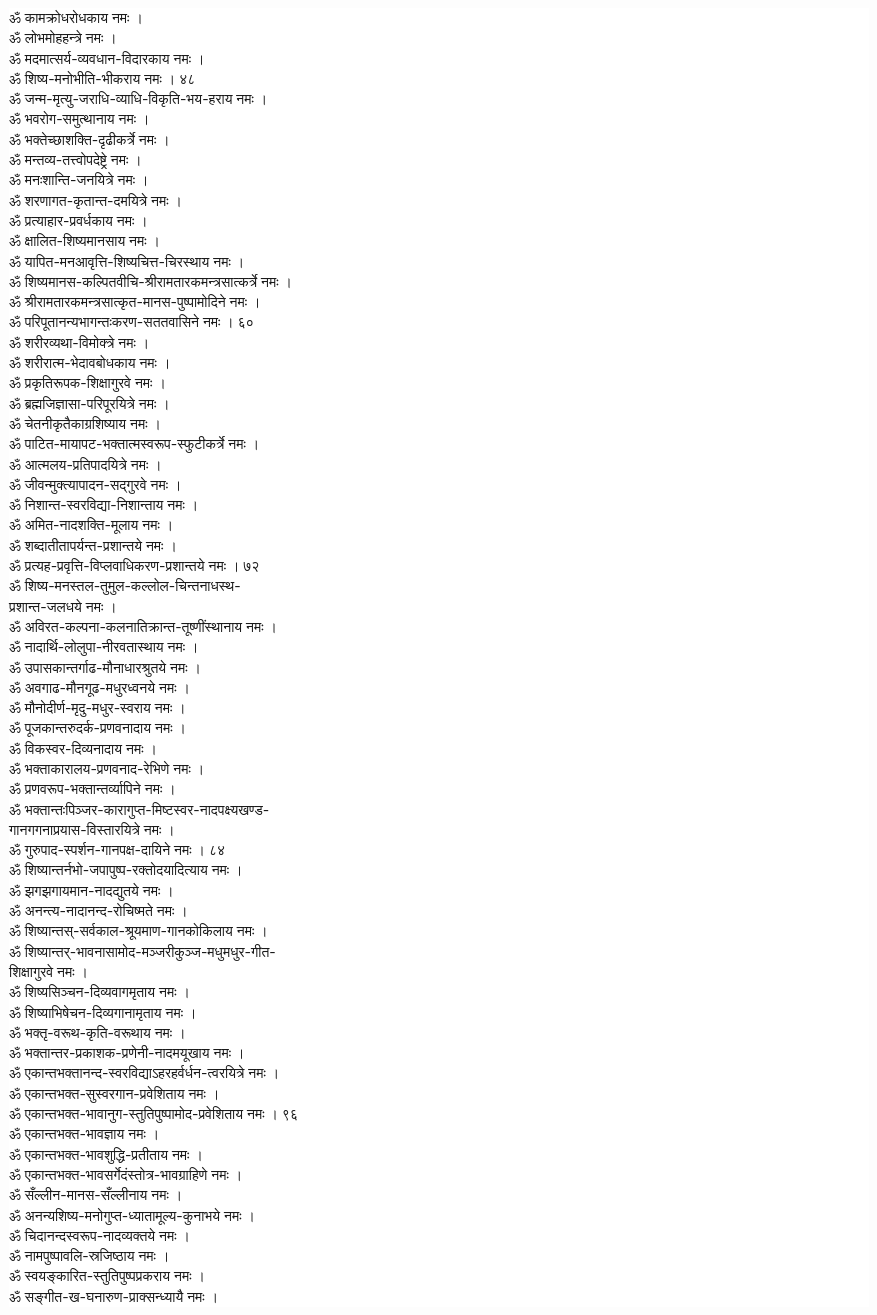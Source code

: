 ॐ कामक्रोधरोधकाय नमः ।  
ॐ लोभमोहहन्त्रे नमः ।  
ॐ मदमात्सर्य-व्यवधान-विदारकाय नमः ।  
ॐ शिष्य-मनोभीति-भीकराय नमः ।  ४८  
ॐ जन्म-मृत्यु-जराधि-व्याधि-विकृति-भय-हराय नमः ।  
ॐ भवरोग-समुत्थानाय नमः ।  
ॐ भक्तेच्छाशक्ति-दृढीकर्त्रे नमः ।  
ॐ मन्तव्य-तत्त्वोपदेष्ट्रे नमः ।  
ॐ मनःशान्ति-जनयित्रे नमः ।  
ॐ शरणागत-कृतान्त-दमयित्रे नमः ।  
ॐ प्रत्याहार-प्रवर्धकाय नमः ।  
ॐ क्षालित-शिष्यमानसाय नमः ।  
ॐ यापित-मनआवृत्ति-शिष्यचित्त-चिरस्थाय नमः ।  
ॐ शिष्यमानस-कल्पितवीचि-श्रीरामतारकमन्त्रसात्कर्त्रे नमः ।  
ॐ श्रीरामतारकमन्त्रसात्कृत-मानस-पुष्पामोदिने नमः ।  
ॐ परिपूतानन्यभागन्तःकरण-सततवासिने नमः ।  ६०  
ॐ शरीरव्यथा-विमोक्त्रे नमः ।  
ॐ शरीरात्म-भेदावबोधकाय नमः ।  
ॐ प्रकृतिरूपक-शिक्षागुरवे नमः ।  
ॐ ब्रह्मजिज्ञासा-परिपूरयित्रे नमः ।  
ॐ चेतनीकृतैकाग्रशिष्याय नमः ।  
ॐ पाटित-मायापट-भक्तात्मस्वरूप-स्फुटीकर्त्रे नमः ।  
ॐ आत्मलय-प्रतिपादयित्रे नमः ।  
ॐ जीवन्मुक्त्यापादन-सद्गुरवे नमः ।  
ॐ निशान्त-स्वरविद्या-निशान्ताय नमः ।  
ॐ अमित-नादशक्ति-मूलाय नमः ।  
ॐ शब्दातीतापर्यन्त-प्रशान्तये नमः ।  
ॐ प्रत्यह-प्रवृत्ति-विप्लवाधिकरण-प्रशान्तये नमः ।  ७२  
ॐ शिष्य-मनस्तल-तुमुल-कल्लोल-चिन्तनाधस्थ-  
   प्रशान्त-जलधये नमः ।  
ॐ अविरत-कल्पना-कलनातिक्रान्त-तूष्णींस्थानाय नमः ।  
ॐ नादार्थि-लोलुपा-नीरवतास्थाय नमः ।  
ॐ उपासकान्तर्गाढ-मौनाधारश्रुतये नमः ।  
ॐ अवगाढ-मौनगूढ-मधुरध्वनये नमः ।  
ॐ मौनोदीर्ण-मृदु-मधुर-स्वराय नमः ।  
ॐ पूजकान्तरुदर्क-प्रणवनादाय नमः ।  
ॐ विकस्वर-दिव्यनादाय नमः ।  
ॐ भक्ताकारालय-प्रणवनाद-रेभिणे नमः ।  
ॐ प्रणवरूप-भक्तान्तर्व्यापिने नमः ।  
ॐ भक्तान्तःपिञ्जर-कारागुप्त-मिष्टस्वर-नादपक्ष्यखण्ड-  
गानगगनाप्रयास-विस्तारयित्रे नमः ।  
ॐ गुरुपाद-स्पर्शन-गानपक्ष-दायिने नमः ।  ८४  
ॐ शिष्यान्तर्नभो-जपापुष्प-रक्तोदयादित्याय नमः ।  
ॐ झगझगायमान-नादद्युतये नमः ।  
ॐ अनन्त्य-नादानन्द-रोचिष्मते नमः ।  
ॐ शिष्यान्तस्-सर्वकाल-श्रूयमाण-गानकोकिलाय नमः ।  
ॐ शिष्यान्तर्-भावनासामोद-मञ्जरीकुञ्ज-मधुमधुर-गीत-  
   शिक्षागुरवे नमः ।  
ॐ शिष्यसिञ्चन-दिव्यवागमृताय नमः ।  
ॐ शिष्याभिषेचन-दिव्यगानामृताय नमः ।  
ॐ भक्तृ-वरूथ-कृति-वरूथाय नमः ।  
ॐ भक्तान्तर-प्रकाशक-प्रणेनी-नादमयूखाय नमः ।  
ॐ एकान्तभक्तानन्द-स्वरविद्याऽहरहर्वर्धन-त्वरयित्रे नमः ।  
ॐ एकान्तभक्त-सुस्वरगान-प्रवेशिताय नमः ।  
ॐ एकान्तभक्त-भावानुग-स्तुतिपुष्पामोद-प्रवेशिताय नमः ।  ९६  
ॐ एकान्तभक्त-भावज्ञाय नमः ।  
ॐ एकान्तभक्त-भावशुद्धि-प्रतीताय नमः ।  
ॐ एकान्तभक्त-भावसर्गेदंस्तोत्र-भावग्राहिणे नमः ।  
ॐ सँल्लीन-मानस-सँल्लीनाय नमः ।  
ॐ अनन्यशिष्य-मनोगुप्त-ध्यातामूल्य-कुनाभये नमः ।  
ॐ चिदानन्दस्वरूप-नादव्यक्तये नमः ।  
ॐ नामपुष्पावलि-स्रजिष्ठाय नमः ।  
ॐ स्वयङ्कारित-स्तुतिपुष्पप्रकराय नमः ।  
ॐ सङ्गीत-ख-घनारुण-प्राक्सन्ध्यायै नमः ।  